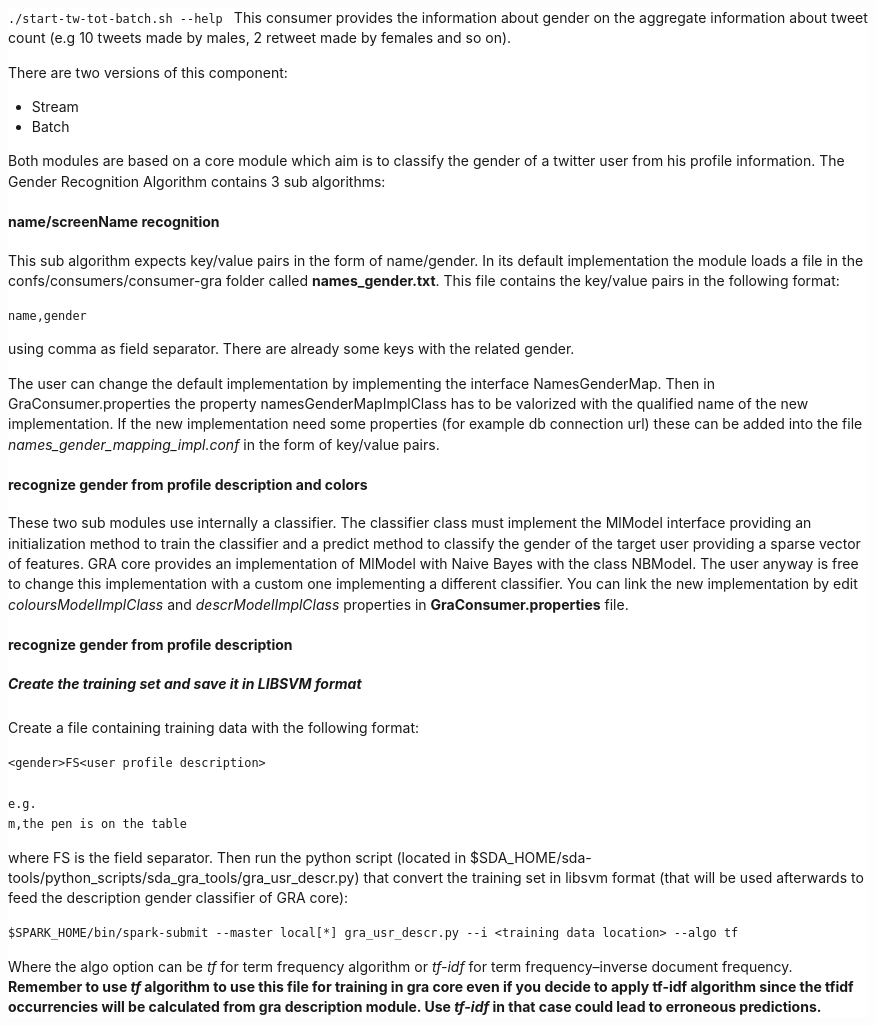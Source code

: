 ```./start-tw-tot-batch.sh --help ```
This consumer provides the information about gender on the aggregate information about tweet count (e.g 10 tweets made by males, 2 retweet made by females and so on).

There are two versions of this component:
* Stream
* Batch

Both modules are based on a core module which aim is to classify the gender of a twitter user from his profile information. 
The Gender Recognition Algorithm contains 3 sub algorithms:

#### name/screenName recognition
This sub algorithm expects key/value pairs in the form of name/gender. In its default implementation the module loads a file in the confs/consumers/consumer-gra folder called **names_gender.txt**.
This file contains the key/value pairs in the following format:
```
name,gender
```
using comma as field separator. There are already some keys with the related gender.

The user can change the default implementation by implementing the interface NamesGenderMap.
Then in GraConsumer.properties the property namesGenderMapImplClass has to be valorized with the qualified name of the new implementation.
If the new implementation need some properties (for example db connection url) these can be added into the file 
*names_gender_mapping_impl.conf* in the form of key/value pairs.


#### recognize gender from profile description and colors

These two sub modules use internally a classifier. The classifier class must implement the MlModel interface providing an initialization method to train the classifier and a predict method to classify the gender of the target user providing a sparse vector of features.
GRA core provides an implementation of MlModel with Naive Bayes with the class NBModel. The user anyway is free to change this implementation with a custom one implementing a different classifier. 
You can link the new implementation by edit *coloursModelImplClass* and *descrModelImplClass* properties in **GraConsumer.properties** file.


#### recognize gender from profile description

##### Create the training set and save it in LIBSVM format
Create a file containing training data with the following format:

```
<gender>FS<user profile description>

e.g.
m,the pen is on the table
```
where FS is the field separator. Then run the python script (located in $SDA_HOME/sda-tools/python_scripts/sda_gra_tools/gra_usr_descr.py) that convert the training set in libsvm format (that will be used afterwards to feed the description gender classifier of GRA core):

```
$SPARK_HOME/bin/spark-submit --master local[*] gra_usr_descr.py --i <training data location> --algo tf 
```
Where the algo option can be *tf* for term frequency algorithm or *tf-idf* for term frequency–inverse document frequency. 
**Remember to use *tf* algorithm to use this file for training in gra core even if you decide to apply tf-idf algorithm since the tfidf occurrencies will be calculated from gra description module. Use *tf-idf* in that case could lead to erroneous predictions.**

```